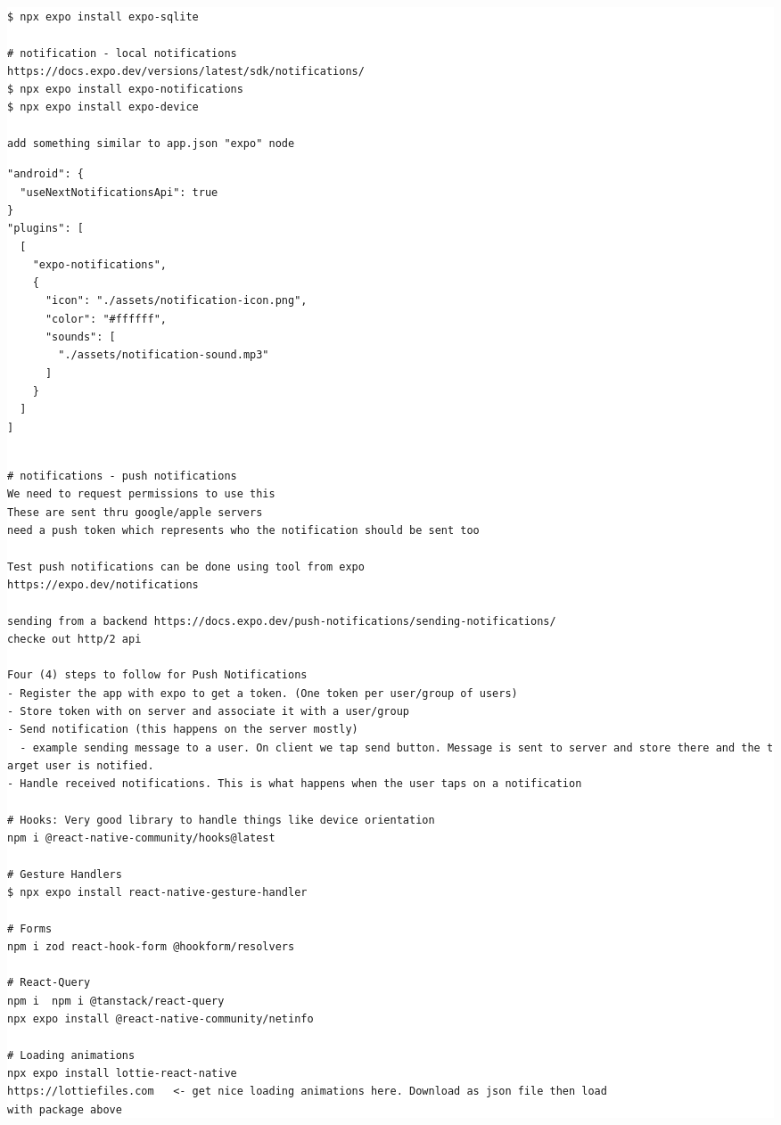 ```
$ npx expo install expo-sqlite

# notification - local notifications
https://docs.expo.dev/versions/latest/sdk/notifications/
$ npx expo install expo-notifications
$ npx expo install expo-device

add something similar to app.json "expo" node
```
    "android": {
      "useNextNotificationsApi": true
    }
    "plugins": [
      [
        "expo-notifications",
        {
          "icon": "./assets/notification-icon.png",
          "color": "#ffffff",
          "sounds": [
            "./assets/notification-sound.mp3"
          ]
        }
      ]
    ]
```

# notifications - push notifications
We need to request permissions to use this
These are sent thru google/apple servers
need a push token which represents who the notification should be sent too

Test push notifications can be done using tool from expo 
https://expo.dev/notifications

sending from a backend https://docs.expo.dev/push-notifications/sending-notifications/
checke out http/2 api

Four (4) steps to follow for Push Notifications
- Register the app with expo to get a token. (One token per user/group of users)
- Store token with on server and associate it with a user/group
- Send notification (this happens on the server mostly)
  - example sending message to a user. On client we tap send button. Message is sent to server and store there and the target user is notified.
- Handle received notifications. This is what happens when the user taps on a notification

# Hooks: Very good library to handle things like device orientation
npm i @react-native-community/hooks@latest

# Gesture Handlers
$ npx expo install react-native-gesture-handler

# Forms
npm i zod react-hook-form @hookform/resolvers

# React-Query
npm i  npm i @tanstack/react-query 
npx expo install @react-native-community/netinfo

# Loading animations
npx expo install lottie-react-native
https://lottiefiles.com   <- get nice loading animations here. Download as json file then load
with package above

```